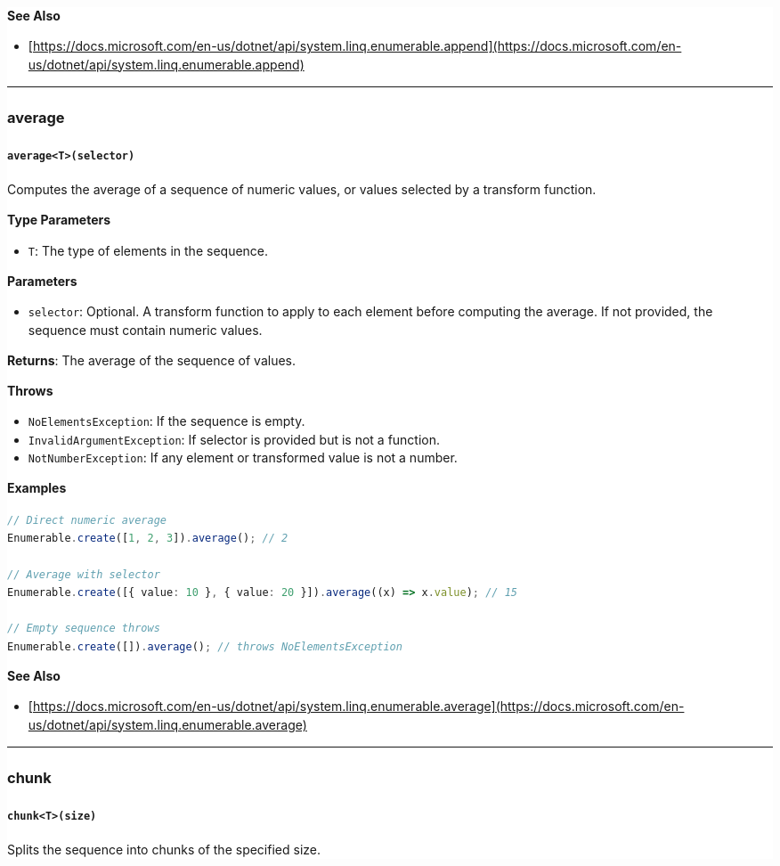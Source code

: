 **See Also**

- [https://docs.microsoft.com/en-us/dotnet/api/system.linq.enumerable.append](https://docs.microsoft.com/en-us/dotnet/api/system.linq.enumerable.append)

---

### average

#### `average<T>(selector)`

Computes the average of a sequence of numeric values, or values selected by a
transform function.

**Type Parameters**

- `T`: The type of elements in the sequence.

**Parameters**

- `selector`: Optional. A transform function to apply to each element before
  computing the average. If not provided, the sequence must contain numeric
  values.

**Returns**: The average of the sequence of values.

**Throws**

- `NoElementsException`: If the sequence is empty.
- `InvalidArgumentException`: If selector is provided but is not a function.
- `NotNumberException`: If any element or transformed value is not a number.

**Examples**

```typescript
// Direct numeric average
Enumerable.create([1, 2, 3]).average(); // 2

// Average with selector
Enumerable.create([{ value: 10 }, { value: 20 }]).average((x) => x.value); // 15

// Empty sequence throws
Enumerable.create([]).average(); // throws NoElementsException
```

**See Also**

- [https://docs.microsoft.com/en-us/dotnet/api/system.linq.enumerable.average](https://docs.microsoft.com/en-us/dotnet/api/system.linq.enumerable.average)

---

### chunk

#### `chunk<T>(size)`

Splits the sequence into chunks of the specified size.
